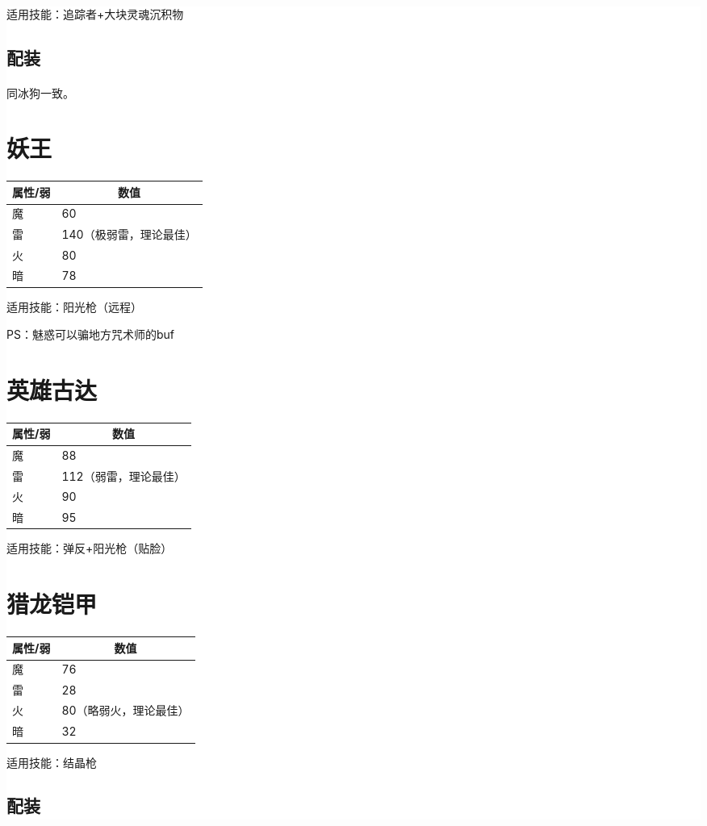 适用技能：追踪者+大块灵魂沉积物

## 配装

同冰狗一致。

# 妖王

| 属性/弱 | 数值 |
|--|--|
| 魔 | 60 |
| 雷| 140（极弱雷，理论最佳） |
| 火 | 80 |
| 暗 | 78 |

适用技能：阳光枪（远程）

PS：魅惑可以骗地方咒术师的buf

# 英雄古达

| 属性/弱 | 数值 |
|--|--|
| 魔 | 88 |
| 雷| 112（弱雷，理论最佳） |
| 火 | 90 |
| 暗 | 95 |

适用技能：弹反+阳光枪（贴脸）


# 猎龙铠甲

| 属性/弱 | 数值 |
|--|--|
| 魔 | 76 |
| 雷| 28 |
| 火 | 80（略弱火，理论最佳） |
| 暗 | 32 |

适用技能：结晶枪

## 配装
